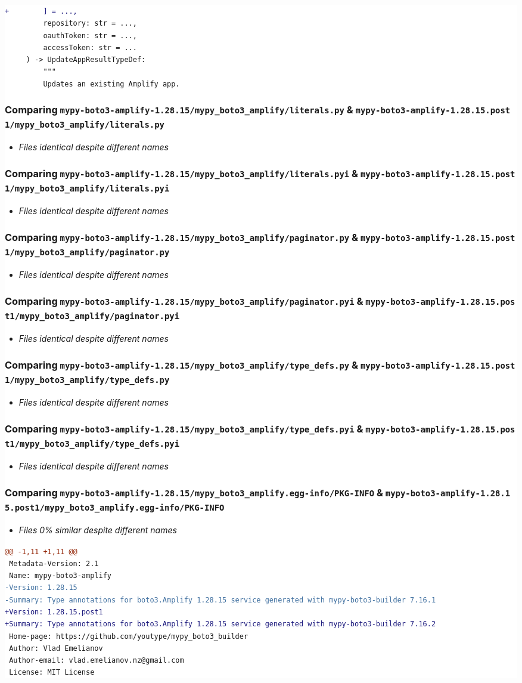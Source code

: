 ```diff
+        ] = ...,
         repository: str = ...,
         oauthToken: str = ...,
         accessToken: str = ...
     ) -> UpdateAppResultTypeDef:
         """
         Updates an existing Amplify app.
```

### Comparing `mypy-boto3-amplify-1.28.15/mypy_boto3_amplify/literals.py` & `mypy-boto3-amplify-1.28.15.post1/mypy_boto3_amplify/literals.py`

 * *Files identical despite different names*

### Comparing `mypy-boto3-amplify-1.28.15/mypy_boto3_amplify/literals.pyi` & `mypy-boto3-amplify-1.28.15.post1/mypy_boto3_amplify/literals.pyi`

 * *Files identical despite different names*

### Comparing `mypy-boto3-amplify-1.28.15/mypy_boto3_amplify/paginator.py` & `mypy-boto3-amplify-1.28.15.post1/mypy_boto3_amplify/paginator.py`

 * *Files identical despite different names*

### Comparing `mypy-boto3-amplify-1.28.15/mypy_boto3_amplify/paginator.pyi` & `mypy-boto3-amplify-1.28.15.post1/mypy_boto3_amplify/paginator.pyi`

 * *Files identical despite different names*

### Comparing `mypy-boto3-amplify-1.28.15/mypy_boto3_amplify/type_defs.py` & `mypy-boto3-amplify-1.28.15.post1/mypy_boto3_amplify/type_defs.py`

 * *Files identical despite different names*

### Comparing `mypy-boto3-amplify-1.28.15/mypy_boto3_amplify/type_defs.pyi` & `mypy-boto3-amplify-1.28.15.post1/mypy_boto3_amplify/type_defs.pyi`

 * *Files identical despite different names*

### Comparing `mypy-boto3-amplify-1.28.15/mypy_boto3_amplify.egg-info/PKG-INFO` & `mypy-boto3-amplify-1.28.15.post1/mypy_boto3_amplify.egg-info/PKG-INFO`

 * *Files 0% similar despite different names*

```diff
@@ -1,11 +1,11 @@
 Metadata-Version: 2.1
 Name: mypy-boto3-amplify
-Version: 1.28.15
-Summary: Type annotations for boto3.Amplify 1.28.15 service generated with mypy-boto3-builder 7.16.1
+Version: 1.28.15.post1
+Summary: Type annotations for boto3.Amplify 1.28.15 service generated with mypy-boto3-builder 7.16.2
 Home-page: https://github.com/youtype/mypy_boto3_builder
 Author: Vlad Emelianov
 Author-email: vlad.emelianov.nz@gmail.com
 License: MIT License
```